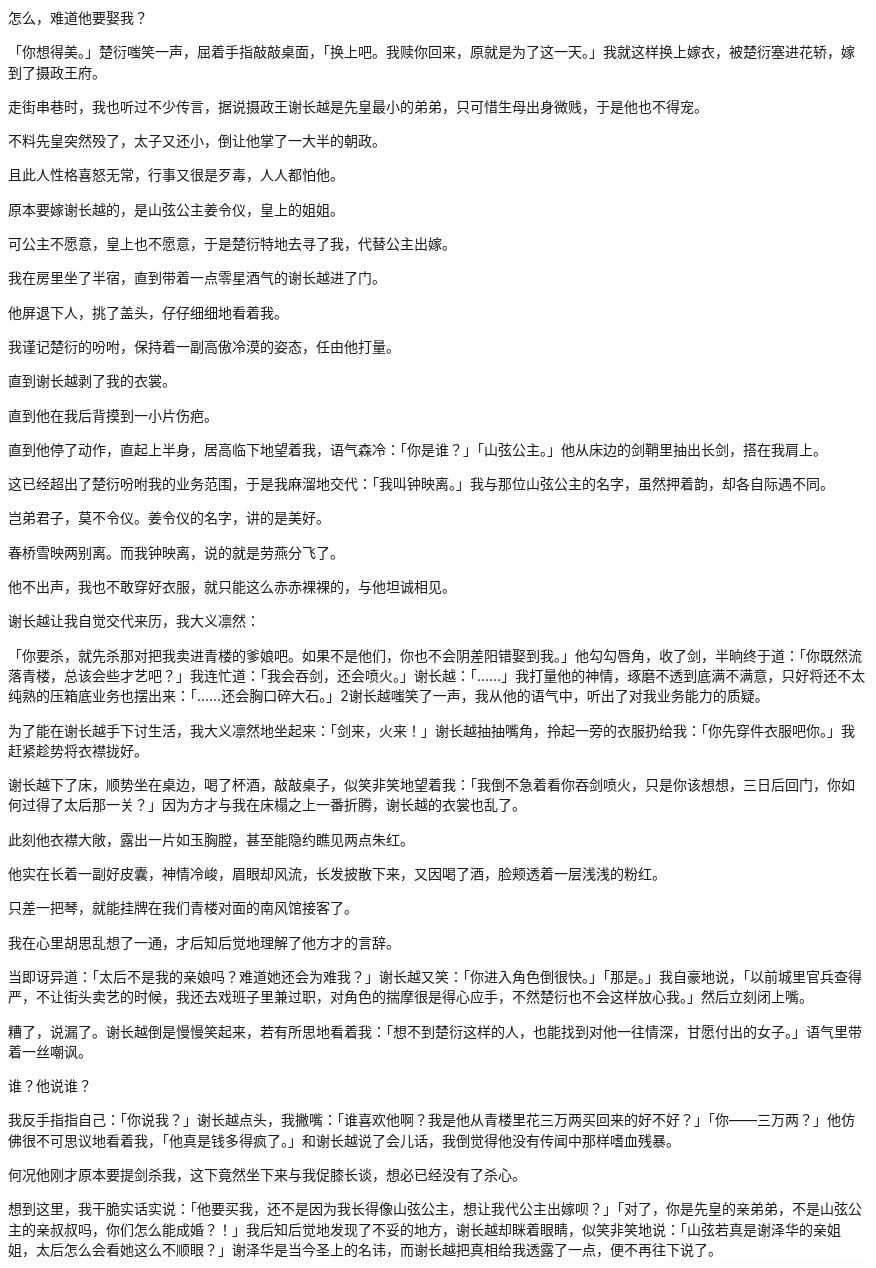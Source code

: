 怎么，难道他要娶我？

「你想得美。」楚衍嗤笑一声，屈着手指敲敲桌面，「换上吧。我赎你回来，原就是为了这一天。」我就这样换上嫁衣，被楚衍塞进花轿，嫁到了摄政王府。

走街串巷时，我也听过不少传言，据说摄政王谢长越是先皇最小的弟弟，只可惜生母出身微贱，于是他也不得宠。

不料先皇突然殁了，太子又还小，倒让他掌了一大半的朝政。

且此人性格喜怒无常，行事又很是歹毒，人人都怕他。

原本要嫁谢长越的，是山弦公主姜令仪，皇上的姐姐。

可公主不愿意，皇上也不愿意，于是楚衍特地去寻了我，代替公主出嫁。

我在房里坐了半宿，直到带着一点零星酒气的谢长越进了门。

他屏退下人，挑了盖头，仔仔细细地看着我。

我谨记楚衍的吩咐，保持着一副高傲冷漠的姿态，任由他打量。

直到谢长越剥了我的衣裳。

直到他在我后背摸到一小片伤疤。

直到他停了动作，直起上半身，居高临下地望着我，语气森冷：「你是谁？」「山弦公主。」他从床边的剑鞘里抽出长剑，搭在我肩上。

这已经超出了楚衍吩咐我的业务范围，于是我麻溜地交代：「我叫钟映离。」我与那位山弦公主的名字，虽然押着韵，却各自际遇不同。

岂弟君子，莫不令仪。姜令仪的名字，讲的是美好。

春桥雪映两别离。而我钟映离，说的就是劳燕分飞了。

他不出声，我也不敢穿好衣服，就只能这么赤赤裸裸的，与他坦诚相见。

谢长越让我自觉交代来历，我大义凛然：

「你要杀，就先杀那对把我卖进青楼的爹娘吧。如果不是他们，你也不会阴差阳错娶到我。」他勾勾唇角，收了剑，半晌终于道：「你既然流落青楼，总该会些才艺吧？」我连忙道：「我会吞剑，还会喷火。」谢长越：「……」我打量他的神情，琢磨不透到底满不满意，只好将还不太纯熟的压箱底业务也摆出来：「……还会胸口碎大石。」2谢长越嗤笑了一声，我从他的语气中，听出了对我业务能力的质疑。

为了能在谢长越手下讨生活，我大义凛然地坐起来：「剑来，火来！」谢长越抽抽嘴角，拎起一旁的衣服扔给我：「你先穿件衣服吧你。」我赶紧趁势将衣襟拢好。

谢长越下了床，顺势坐在桌边，喝了杯酒，敲敲桌子，似笑非笑地望着我：「我倒不急着看你吞剑喷火，只是你该想想，三日后回门，你如何过得了太后那一关？」因为方才与我在床榻之上一番折腾，谢长越的衣裳也乱了。

此刻他衣襟大敞，露出一片如玉胸膛，甚至能隐约瞧见两点朱红。

他实在长着一副好皮囊，神情冷峻，眉眼却风流，长发披散下来，又因喝了酒，脸颊透着一层浅浅的粉红。

只差一把琴，就能挂牌在我们青楼对面的南风馆接客了。

我在心里胡思乱想了一通，才后知后觉地理解了他方才的言辞。

当即讶异道：「太后不是我的亲娘吗？难道她还会为难我？」谢长越又笑：「你进入角色倒很快。」「那是。」我自豪地说，「以前城里官兵查得严，不让街头卖艺的时候，我还去戏班子里兼过职，对角色的揣摩很是得心应手，不然楚衍也不会这样放心我。」然后立刻闭上嘴。

糟了，说漏了。谢长越倒是慢慢笑起来，若有所思地看着我：「想不到楚衍这样的人，也能找到对他一往情深，甘愿付出的女子。」语气里带着一丝嘲讽。

谁？他说谁？

我反手指指自己：「你说我？」谢长越点头，我撇嘴：「谁喜欢他啊？我是他从青楼里花三万两买回来的好不好？」「你——三万两？」他仿佛很不可思议地看着我，「他真是钱多得疯了。」和谢长越说了会儿话，我倒觉得他没有传闻中那样嗜血残暴。

何况他刚才原本要提剑杀我，这下竟然坐下来与我促膝长谈，想必已经没有了杀心。

想到这里，我干脆实话实说：「他要买我，还不是因为我长得像山弦公主，想让我代公主出嫁呗？」「对了，你是先皇的亲弟弟，不是山弦公主的亲叔叔吗，你们怎么能成婚？！」我后知后觉地发现了不妥的地方，谢长越却眯着眼睛，似笑非笑地说：「山弦若真是谢泽华的亲姐姐，太后怎么会看她这么不顺眼？」谢泽华是当今圣上的名讳，而谢长越把真相给我透露了一点，便不再往下说了。
